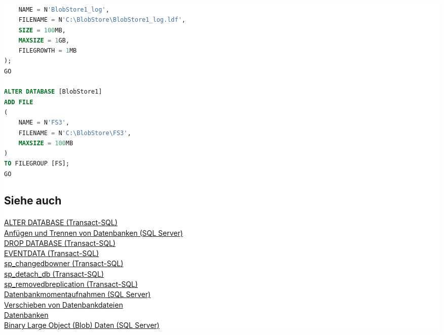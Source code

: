 ```sql  
    NAME = N'BlobStore1_log',  
    FILENAME = N'C:\BlobStore\BlobStore1_log.ldf',  
    SIZE = 100MB,  
    MAXSIZE = 1GB,  
    FILEGROWTH = 1MB  
);  
GO  
  
ALTER DATABASE [BlobStore1]  
ADD FILE  
(  
    NAME = N'FS3',  
    FILENAME = N'C:\BlobStore\FS3',  
    MAXSIZE = 100MB  
)  
TO FILEGROUP [FS];  
GO  
```  
  
## <a name="see-also"></a>Siehe auch  
 [ALTER DATABASE &#40;Transact-SQL&#41;](../../t-sql/statements/alter-database-transact-sql.md)   
 [Anfügen und Trennen von Datenbanken &#40;SQL Server&#41;](../../relational-databases/databases/database-detach-and-attach-sql-server.md)   
 [DROP DATABASE &#40;Transact-SQL&#41;](../../t-sql/statements/drop-database-transact-sql.md)   
 [EVENTDATA &#40;Transact-SQL&#41;](../../t-sql/functions/eventdata-transact-sql.md)   
 [sp_changedbowner &#40;Transact-SQL&#41;](../../relational-databases/system-stored-procedures/sp-changedbowner-transact-sql.md)   
 [sp_detach_db &#40;Transact-SQL&#41;](../../relational-databases/system-stored-procedures/sp-detach-db-transact-sql.md)   
 [sp_removedbreplication &#40;Transact-SQL&#41;](../../relational-databases/system-stored-procedures/sp-removedbreplication-transact-sql.md)   
 [Datenbankmomentaufnahmen &#40;SQL Server&#41;](../../relational-databases/databases/database-snapshots-sql-server.md)   
 [Verschieben von Datenbankdateien](../../relational-databases/databases/move-database-files.md)   
 [Datenbanken](../../relational-databases/databases/databases.md)   
 [Binary Large Object &#40;Blob&#41; Daten &#40;SQL Server&#41;](../../relational-databases/blob/binary-large-object-blob-data-sql-server.md)  

